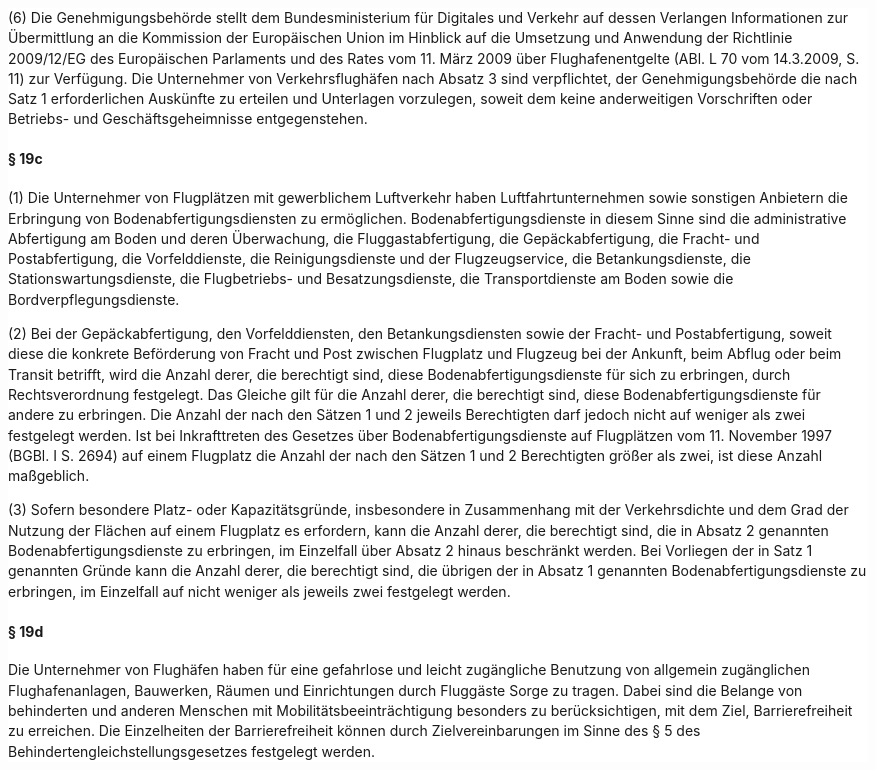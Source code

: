 (6) Die Genehmigungsbehörde stellt dem Bundesministerium für Digitales
und Verkehr auf dessen Verlangen Informationen zur Übermittlung an die
Kommission der Europäischen Union im Hinblick auf die Umsetzung und
Anwendung der Richtlinie 2009/12/EG des Europäischen Parlaments und
des Rates vom 11. März 2009 über Flughafenentgelte (ABl. L 70 vom
14\.3.2009, S. 11) zur Verfügung. Die Unternehmer von Verkehrsflughäfen
nach Absatz 3 sind verpflichtet, der Genehmigungsbehörde die nach Satz
1 erforderlichen Auskünfte zu erteilen und Unterlagen vorzulegen,
soweit dem keine anderweitigen Vorschriften oder Betriebs- und
Geschäftsgeheimnisse entgegenstehen.


#### § 19c

(1) Die Unternehmer von Flugplätzen mit gewerblichem Luftverkehr haben
Luftfahrtunternehmen sowie sonstigen Anbietern die Erbringung von
Bodenabfertigungsdiensten zu ermöglichen. Bodenabfertigungsdienste in
diesem Sinne sind die administrative Abfertigung am Boden und deren
Überwachung, die Fluggastabfertigung, die Gepäckabfertigung, die
Fracht- und Postabfertigung, die Vorfelddienste, die Reinigungsdienste
und der Flugzeugservice, die Betankungsdienste, die
Stationswartungsdienste, die Flugbetriebs- und Besatzungsdienste, die
Transportdienste am Boden sowie die Bordverpflegungsdienste.

(2) Bei der Gepäckabfertigung, den Vorfelddiensten, den
Betankungsdiensten sowie der Fracht- und Postabfertigung, soweit diese
die konkrete Beförderung von Fracht und Post zwischen Flugplatz und
Flugzeug bei der Ankunft, beim Abflug oder beim Transit betrifft, wird
die Anzahl derer, die berechtigt sind, diese Bodenabfertigungsdienste
für sich zu erbringen, durch Rechtsverordnung festgelegt. Das Gleiche
gilt für die Anzahl derer, die berechtigt sind, diese
Bodenabfertigungsdienste für andere zu erbringen. Die Anzahl der nach
den Sätzen 1 und 2 jeweils Berechtigten darf jedoch nicht auf weniger
als zwei festgelegt werden. Ist bei Inkrafttreten des Gesetzes über
Bodenabfertigungsdienste auf Flugplätzen vom 11. November 1997 (BGBl.
I S. 2694) auf einem Flugplatz die Anzahl der nach den Sätzen 1 und 2
Berechtigten größer als zwei, ist diese Anzahl maßgeblich.

(3) Sofern besondere Platz- oder Kapazitätsgründe, insbesondere in
Zusammenhang mit der Verkehrsdichte und dem Grad der Nutzung der
Flächen auf einem Flugplatz es erfordern, kann die Anzahl derer, die
berechtigt sind, die in Absatz 2 genannten Bodenabfertigungsdienste zu
erbringen, im Einzelfall über Absatz 2 hinaus beschränkt werden. Bei
Vorliegen der in Satz 1 genannten Gründe kann die Anzahl derer, die
berechtigt sind, die übrigen der in Absatz 1 genannten
Bodenabfertigungsdienste zu erbringen, im Einzelfall auf nicht weniger
als jeweils zwei festgelegt werden.


#### § 19d

Die Unternehmer von Flughäfen haben für eine gefahrlose und leicht
zugängliche Benutzung von allgemein zugänglichen Flughafenanlagen,
Bauwerken, Räumen und Einrichtungen durch Fluggäste Sorge zu tragen.
Dabei sind die Belange von behinderten und anderen Menschen mit
Mobilitätsbeeinträchtigung besonders zu berücksichtigen, mit dem Ziel,
Barrierefreiheit zu erreichen. Die Einzelheiten der Barrierefreiheit
können durch Zielvereinbarungen im Sinne des § 5 des
Behindertengleichstellungsgesetzes festgelegt werden.
